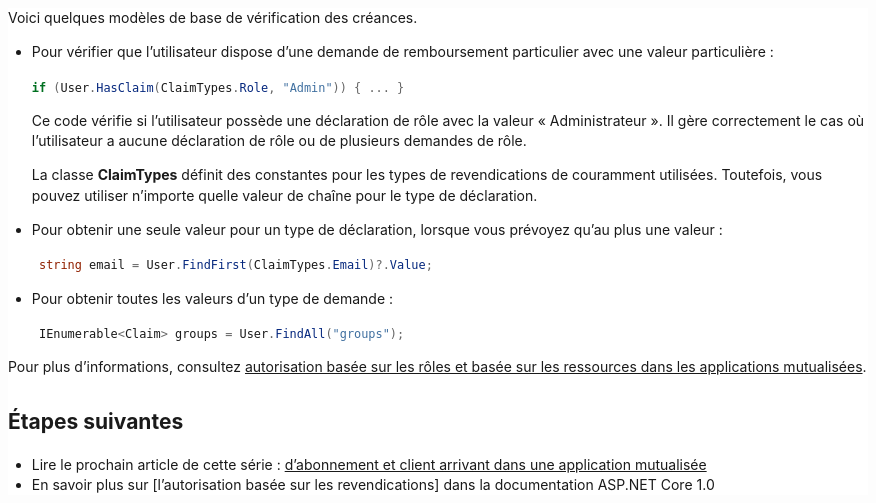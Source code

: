 Voici quelques modèles de base de vérification des créances.

-  Pour vérifier que l’utilisateur dispose d’une demande de remboursement particulier avec une valeur particulière :

    ```csharp
    if (User.HasClaim(ClaimTypes.Role, "Admin")) { ... }
    ```
    Ce code vérifie si l’utilisateur possède une déclaration de rôle avec la valeur « Administrateur ». Il gère correctement le cas où l’utilisateur a aucune déclaration de rôle ou de plusieurs demandes de rôle.

    La classe **ClaimTypes** définit des constantes pour les types de revendications de couramment utilisées. Toutefois, vous pouvez utiliser n’importe quelle valeur de chaîne pour le type de déclaration.

-   Pour obtenir une seule valeur pour un type de déclaration, lorsque vous prévoyez qu’au plus une valeur :
    ```csharp
     string email = User.FindFirst(ClaimTypes.Email)?.Value;
    ```
-   Pour obtenir toutes les valeurs d’un type de demande :

    ```csharp
     IEnumerable<Claim> groups = User.FindAll("groups");
    ```

Pour plus d’informations, consultez [autorisation basée sur les rôles et basée sur les ressources dans les applications mutualisées][authorization].

## <a name="next-steps"></a>Étapes suivantes

- Lire le prochain article de cette série : [d’abonnement et client arrivant dans une application mutualisée][signup]
- En savoir plus sur [l’autorisation basée sur les revendications] dans la documentation ASP.NET Core 1.0


[partie d’une série]: guidance-multitenant-identity.md
[paramètre d’étendue]: http://nat.sakimura.org/2012/01/26/scopes-and-claims-in-openid-connect/
[Jeton de prise en charge et les Types de revendications]: ../active-directory/active-directory-token-and-claims.md
[émetteur]: http://openid.net/specs/openid-connect-core-1_0.html#IDToken
[Événements d’authentification]: guidance-multitenant-identity-authenticate.md#authentication-events
[signup]: guidance-multitenant-identity-signup.md
[Autorisation basée sur les revendications]: https://docs.asp.net/en/latest/security/authorization/claims.html
[exemple d’application]: https://github.com/Azure-Samples/guidance-identity-management-for-multitenant-apps
[authorization]: guidance-multitenant-identity-authorize.md
